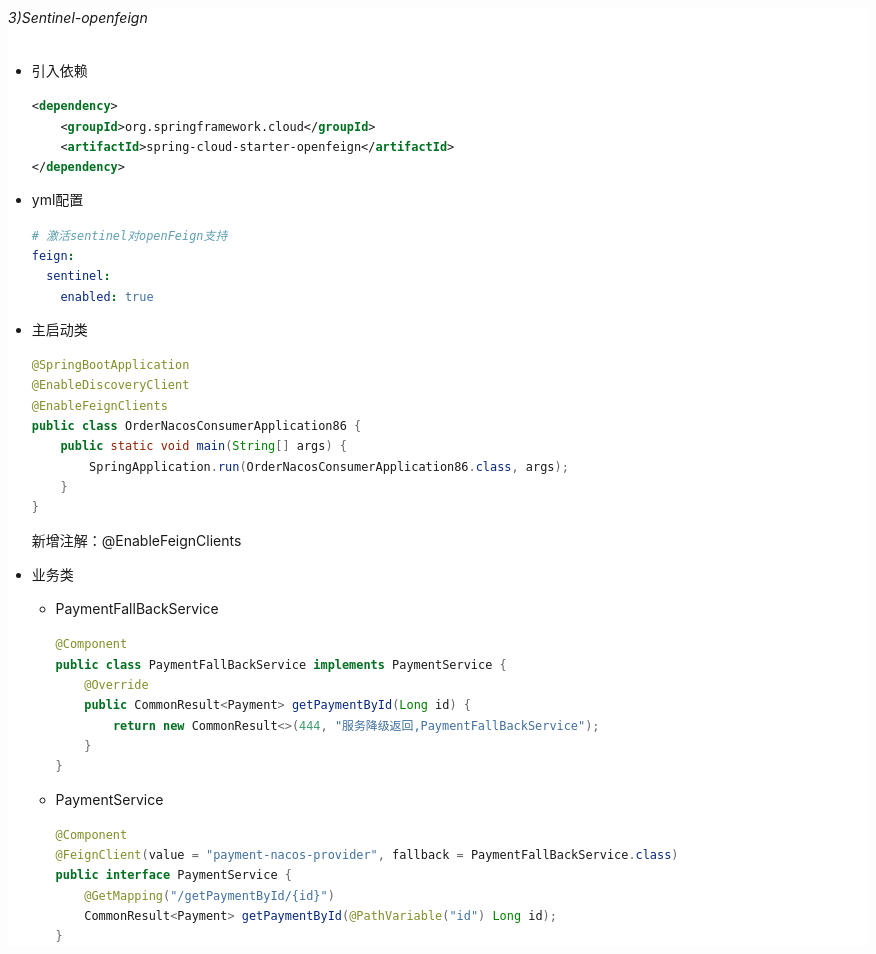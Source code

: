 ###### 3)Sentinel-openfeign

- 引入依赖

  ~~~xml
  <dependency>
      <groupId>org.springframework.cloud</groupId>
      <artifactId>spring-cloud-starter-openfeign</artifactId>
  </dependency>
  ~~~

- yml配置

  ~~~yml
  # 激活sentinel对openFeign支持
  feign:
    sentinel:
      enabled: true
  ~~~

- 主启动类

  ~~~java
  @SpringBootApplication
  @EnableDiscoveryClient
  @EnableFeignClients
  public class OrderNacosConsumerApplication86 {
      public static void main(String[] args) {
          SpringApplication.run(OrderNacosConsumerApplication86.class, args);
      }
  }
  ~~~

  新增注解：@EnableFeignClients

- 业务类

  - PaymentFallBackService

    ~~~java
    @Component
    public class PaymentFallBackService implements PaymentService {
        @Override
        public CommonResult<Payment> getPaymentById(Long id) {
            return new CommonResult<>(444, "服务降级返回,PaymentFallBackService");
        }
    }
    ~~~

  - PaymentService

    ~~~java
    @Component
    @FeignClient(value = "payment-nacos-provider", fallback = PaymentFallBackService.class)
    public interface PaymentService {
        @GetMapping("/getPaymentById/{id}")
        CommonResult<Payment> getPaymentById(@PathVariable("id") Long id);
    }
    ~~~
